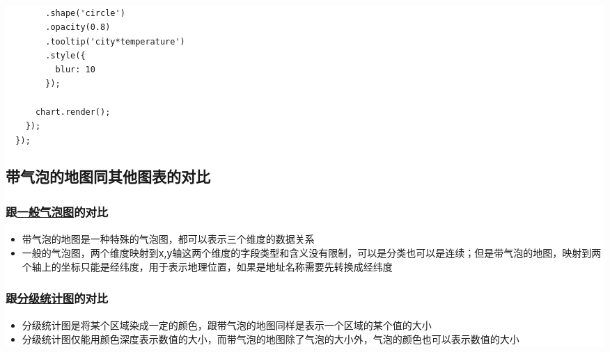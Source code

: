 ```js-
        .shape('circle')
        .opacity(0.8)
        .tooltip('city*temperature')
        .style({
          blur: 10
        });

      chart.render();
    });
  });
```


## 带气泡的地图同其他图表的对比

### 跟[一般气泡图](bubble.html)的对比

* 带气泡的地图是一种特殊的气泡图，都可以表示三个维度的数据关系
* 一般的气泡图，两个维度映射到x,y轴这两个维度的字段类型和含义没有限制，可以是分类也可以是连续；但是带气泡的地图，映射到两个轴上的坐标只能是经纬度，用于表示地理位置，如果是地址名称需要先转换成经纬度

### 跟[分级统计图](choropleth-map.html)的对比

* 分级统计图是将某个区域染成一定的颜色，跟带气泡的地图同样是表示一个区域的某个值的大小
* 分级统计图仅能用颜色深度表示数值的大小，而带气泡的地图除了气泡的大小外，气泡的颜色也可以表示数值的大小





